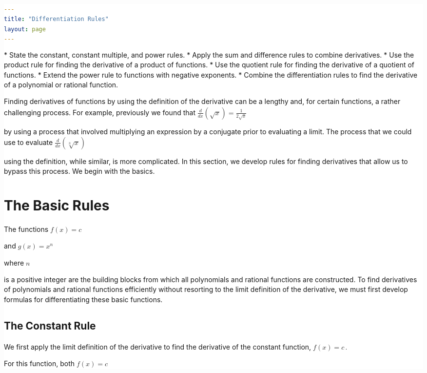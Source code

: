 ```yaml
---
title: "Differentiation Rules"
layout: page
---
```



<div data-type="abstract" markdown="1">
* State the constant, constant multiple, and power rules.
* Apply the sum and difference rules to combine derivatives.
* Use the product rule for finding the derivative of a product of functions.
* Use the quotient rule for finding the derivative of a quotient of functions.
* Extend the power rule to functions with negative exponents.
* Combine the differentiation rules to find the derivative of a polynomial or rational function.

</div>

Finding derivatives of functions by using the definition of the derivative can be a lengthy and, for certain functions, a rather challenging process. For example, previously we found that <math xmlns="http://www.w3.org/1998/Math/MathML"><mrow><mfrac><mi>d</mi><mrow><mi>d</mi><mi>x</mi></mrow></mfrac><mrow><mo>(</mo><mrow><msqrt><mi>x</mi></msqrt></mrow><mo>)</mo></mrow><mo>=</mo><mfrac><mn>1</mn><mrow><mn>2</mn><msqrt><mi>x</mi></msqrt></mrow></mfrac></mrow></math>

 by using a process that involved multiplying an expression by a conjugate prior to evaluating a limit. The process that we could use to evaluate <math xmlns="http://www.w3.org/1998/Math/MathML"><mrow><mfrac><mi>d</mi><mrow><mi>d</mi><mi>x</mi></mrow></mfrac><mrow><mo>(</mo><mrow><mroot><mi>x</mi><mn>3</mn></mroot></mrow><mo>)</mo></mrow></mrow></math>

 using the definition, while similar, is more complicated. In this section, we develop rules for finding derivatives that allow us to bypass this process. We begin with the basics.

# The Basic Rules

The functions <math xmlns="http://www.w3.org/1998/Math/MathML"><mrow><mi>f</mi><mrow><mo>(</mo><mi>x</mi><mo>)</mo></mrow><mo>=</mo><mi>c</mi></mrow></math>

 and <math xmlns="http://www.w3.org/1998/Math/MathML"><mrow><mi>g</mi><mrow><mo>(</mo><mi>x</mi><mo>)</mo></mrow><mo>=</mo><msup><mi>x</mi><mi>n</mi></msup></mrow></math>

 where <math xmlns="http://www.w3.org/1998/Math/MathML"><mi>n</mi></math>

 is a positive integer are the building blocks from which all polynomials and rational functions are constructed. To find derivatives of polynomials and rational functions efficiently without resorting to the limit definition of the derivative, we must first develop formulas for differentiating these basic functions.

## The Constant Rule

We first apply the limit definition of the derivative to find the derivative of the constant function, <math xmlns="http://www.w3.org/1998/Math/MathML"><mrow><mi>f</mi><mrow><mo>(</mo><mi>x</mi><mo>)</mo></mrow><mo>=</mo><mi>c</mi><mo>.</mo></mrow></math>

 For this function, both <math xmlns="http://www.w3.org/1998/Math/MathML"><mrow><mi>f</mi><mrow><mo>(</mo><mi>x</mi><mo>)</mo></mrow><mo>=</mo><mi>c</mi></mrow></math>
